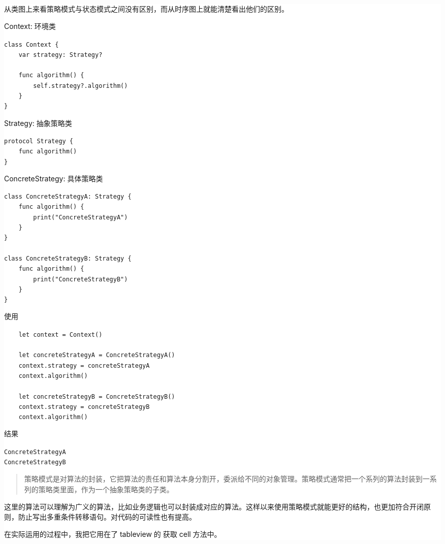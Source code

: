 从类图上来看策略模式与状态模式之间没有区别，而从时序图上就能清楚看出他们的区别。

Context: 环境类
```
class Context {
    var strategy: Strategy?
    
    func algorithm() {
        self.strategy?.algorithm()
    }
}
```
Strategy: 抽象策略类
```
protocol Strategy {
    func algorithm()
}
```
ConcreteStrategy: 具体策略类
```
class ConcreteStrategyA: Strategy {
    func algorithm() {
        print("ConcreteStrategyA")
    }
}

class ConcreteStrategyB: Strategy {
    func algorithm() {
        print("ConcreteStrategyB")
    }
}
```
使用
```
    let context = Context()
        
    let concreteStrategyA = ConcreteStrategyA()
    context.strategy = concreteStrategyA
    context.algorithm()
        
    let concreteStrategyB = ConcreteStrategyB()
    context.strategy = concreteStrategyB
    context.algorithm()
```
结果
```
ConcreteStrategyA
ConcreteStrategyB
```

> 策略模式是对算法的封装，它把算法的责任和算法本身分割开，委派给不同的对象管理。策略模式通常把一个系列的算法封装到一系列的策略类里面，作为一个抽象策略类的子类。

这里的算法可以理解为广义的算法，比如业务逻辑也可以封装成对应的算法。这样以来使用策略模式就能更好的结构，也更加符合开闭原则，防止写出多重条件转移语句。对代码的可读性也有提高。

在实际运用的过程中，我把它用在了 tableview 的 获取 cell 方法中。
